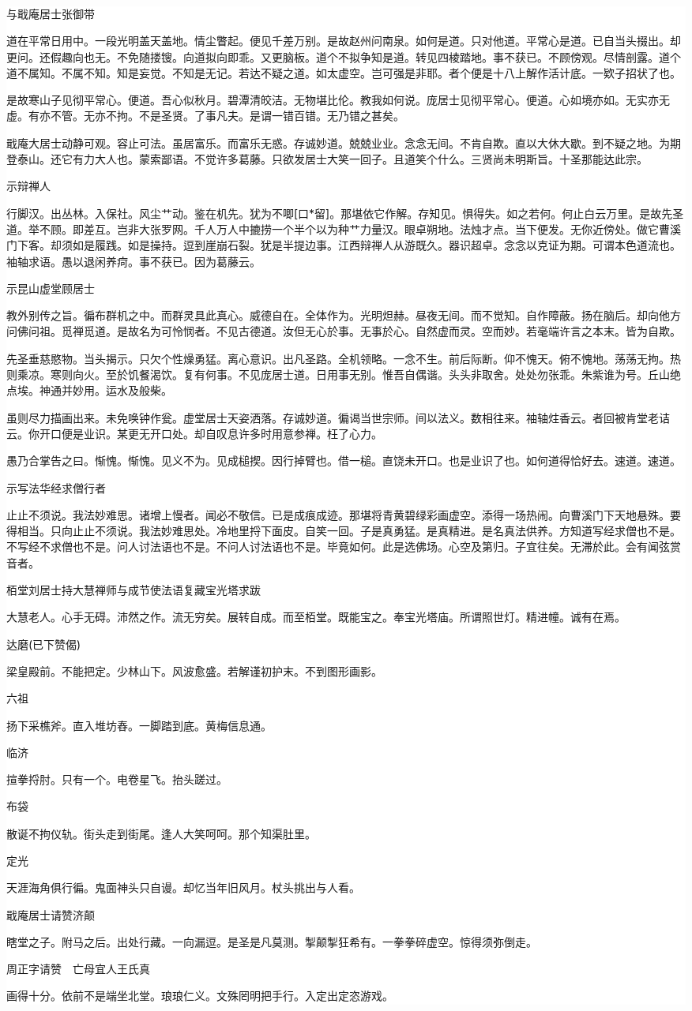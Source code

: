 与戢庵居士张御带  

道在平常日用中。一段光明盖天盖地。情尘瞥起。便见千差万别。是故赵州问南泉。如何是道。只对他道。平常心是道。已自当头掇出。却更问。还假趣向也无。不免随搂锼。向道拟向即乖。又更脑板。道个不拟争知是道。转见四棱踏地。事不获已。不顾傍观。尽情剖露。道个道不属知。不属不知。知是妄觉。不知是无记。若达不疑之道。如太虚空。岂可强是非耶。者个便是十八上解作活计底。一欵子招状了也。  

是故寒山子见彻平常心。便道。吾心似秋月。碧潭清皎洁。无物堪比伦。教我如何说。庞居士见彻平常心。便道。心如境亦如。无实亦无虚。有亦不管。无亦不拘。不是圣贤。了事凡夫。是谓一错百错。无乃错之甚矣。  

戢庵大居士动静可观。容止可法。虽居富乐。而富乐无惑。存诚妙道。兢兢业业。念念无间。不肯自欺。直以大休大歇。到不疑之地。为期登泰山。还它有力大人也。蒙索鄙语。不觉许多葛藤。只欲发居士大笑一回子。且道笑个什么。三贤尚未明斯旨。十圣那能达此宗。  

示辩禅人  

行脚汉。出丛林。入保社。风尘艹动。鉴在机先。犹为不唧[口*留]。那堪依它作解。存知见。惧得失。如之若何。何止白云万里。是故先圣道。举不顾。即差互。岂非大张罗网。千人万人中摝捞一个半个以为种艹力量汉。眼卓朔地。法烛才点。当下便发。无你近傍处。做它曹溪门下客。却须如是履践。如是操持。逗到崖崩石裂。犹是半提边事。江西辩禅人从游既久。器识超卓。念念以克证为期。可谓本色道流也。袖轴求语。愚以退闲养疴。事不获已。因为葛藤云。  

示昆山虚堂顾居士  

教外别传之旨。徧布群机之中。而群灵具此真心。威德自在。全体作为。光明炟赫。昼夜无间。而不觉知。自作障蔽。扬在脑后。却向他方问佛问祖。觅禅觅道。是故名为可怜悯者。不见古德道。汝但无心於事。无事於心。自然虚而灵。空而妙。若毫端许言之本末。皆为自欺。  

先圣垂慈愍物。当头揭示。只欠个性燥勇猛。离心意识。出凡圣路。全机领略。一念不生。前后际断。仰不愧天。俯不愧地。荡荡无拘。热则乘凉。寒则向火。至於饥餐渴饮。复有何事。不见庞居士道。日用事无别。惟吾自偶谐。头头非取舍。处处勿张乖。朱紫谁为号。丘山绝点埃。神通并妙用。运水及般柴。  

虽则尽力描画出来。未免唤钟作瓮。虚堂居士天姿洒落。存诚妙道。徧谒当世宗师。间以法义。数相往来。袖轴炷香云。者回被肯堂老诘云。你开口便是业识。某更无开口处。却自叹息许多时用意参禅。枉了心力。  

愚乃合掌告之曰。惭愧。惭愧。见义不为。见成槌揳。因行掉臂也。借一槌。直饶未开口。也是业识了也。如何道得恰好去。速道。速道。  

示写法华经求僧行者  

止止不须说。我法妙难思。诸增上慢者。闻必不敬信。已是成痕成迹。那堪将青黄碧绿彩画虚空。添得一场热闹。向曹溪门下天地悬殊。要得相当。只向止止不须说。我法妙难思处。冷地里捋下面皮。自笑一回。子是真勇猛。是真精进。是名真法供养。方知道写经求僧也不是。不写经不求僧也不是。问人讨法语也不是。不问人讨法语也不是。毕竟如何。此是选佛场。心空及第归。子宜往矣。无滞於此。会有闻弦赏音者。  

栢堂刘居士持大慧禅师与成节使法语复藏宝光塔求跋  

大慧老人。心手无碍。沛然之作。流无穷矣。展转自成。而至栢堂。既能宝之。奉宝光塔庙。所谓照世灯。精进幢。诚有在焉。  

达磨(已下赞偈)  

梁皇殿前。不能把定。少林山下。风波愈盛。若解谨初护末。不到图形画影。  

六祖  

扬下采樵斧。直入堆坊舂。一脚踏到底。黄梅信息通。  

临济  

揎拳捋肘。只有一个。电卷星飞。抬头蹉过。  

布袋  

散诞不拘仪轨。街头走到街尾。逢人大笑呵呵。那个知渠肚里。  

定光  

天涯海角俱行徧。鬼面神头只自谩。却忆当年旧风月。杖头挑出与人看。  

戢庵居士请赞济颠  

瞎堂之子。附马之后。出处行藏。一向漏逗。是圣是凡莫测。掣颠掣狂希有。一拳拳碎虚空。惊得须弥倒走。  

周正字请赞　亡母宜人王氏真  

画得十分。依前不是端坐北堂。琅琅仁义。文殊罔明把手行。入定出定恣游戏。  
